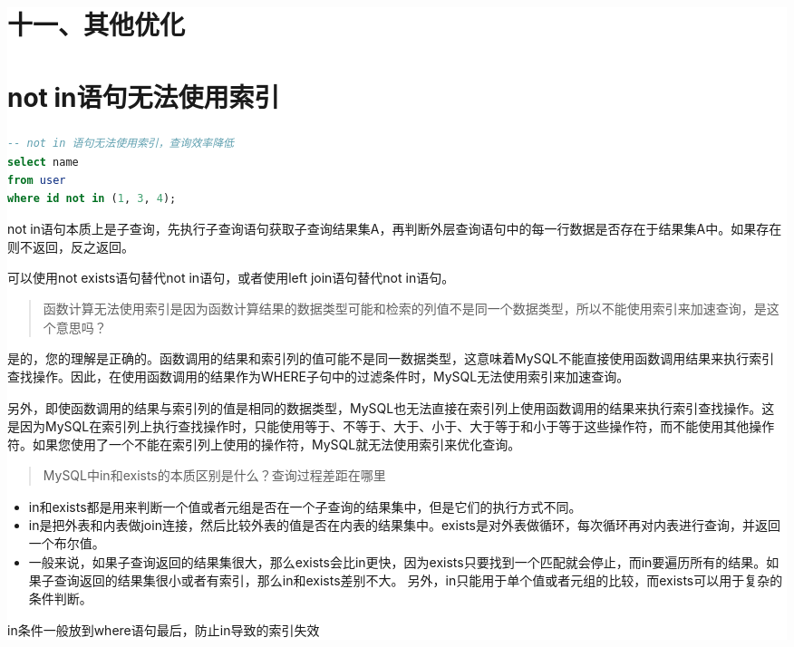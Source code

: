 # 十一、其他优化

# not in语句无法使用索引

```sql
-- not in 语句无法使用索引，查询效率降低
select name
from user
where id not in (1, 3, 4);
```

not in语句本质上是子查询，先执行子查询语句获取子查询结果集A，再判断外层查询语句中的每一行数据是否存在于结果集A中。如果存在则不返回，反之返回。

可以使用not exists语句替代not in语句，或者使用left join语句替代not in语句。

> 函数计算无法使用索引是因为函数计算结果的数据类型可能和检索的列值不是同一个数据类型，所以不能使用索引来加速查询，是这个意思吗？

是的，您的理解是正确的。函数调用的结果和索引列的值可能不是同一数据类型，这意味着MySQL不能直接使用函数调用结果来执行索引查找操作。因此，在使用函数调用的结果作为WHERE子句中的过滤条件时，MySQL无法使用索引来加速查询。

另外，即使函数调用的结果与索引列的值是相同的数据类型，MySQL也无法直接在索引列上使用函数调用的结果来执行索引查找操作。这是因为MySQL在索引列上执行查找操作时，只能使用等于、不等于、大于、小于、大于等于和小于等于这些操作符，而不能使用其他操作符。如果您使用了一个不能在索引列上使用的操作符，MySQL就无法使用索引来优化查询。


> MySQL中in和exists的本质区别是什么？查询过程差距在哪里

- in和exists都是用来判断一个值或者元组是否在一个子查询的结果集中，但是它们的执行方式不同。
- in是把外表和内表做join连接，然后比较外表的值是否在内表的结果集中。exists是对外表做循环，每次循环再对内表进行查询，并返回一个布尔值。
- 一般来说，如果子查询返回的结果集很大，那么exists会比in更快，因为exists只要找到一个匹配就会停止，而in要遍历所有的结果。如果子查询返回的结果集很小或者有索引，那么in和exists差别不大。
  另外，in只能用于单个值或者元组的比较，而exists可以用于复杂的条件判断。




in条件一般放到where语句最后，防止in导致的索引失效